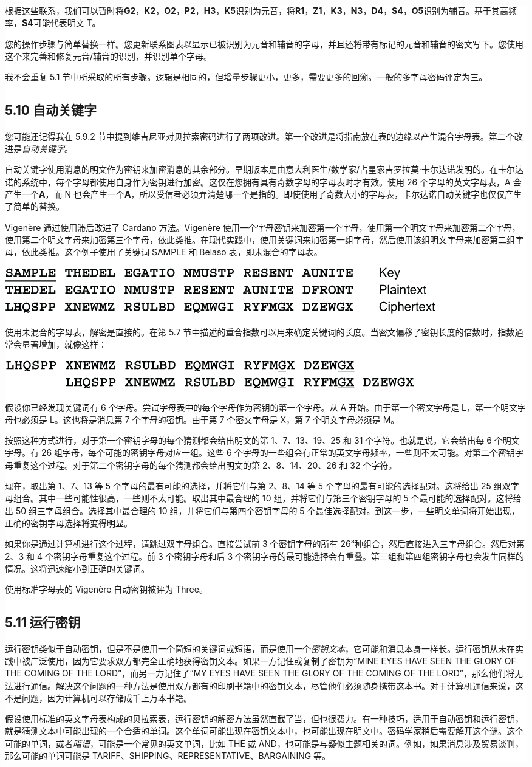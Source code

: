根据这些联系，我们可以暂时将**G2**，**K2**，**O2**，**P2**，**H3**，**K5**识别为元音，将**R1**，**Z1**，**K3**，**N3**，**D4**，**S4**，**O5**识别为辅音。基于其高频率，**S4**可能代表明文 T。

您的操作步骤与简单替换一样。您更新联系图表以显示已被识别为元音和辅音的字母，并且还将带有标记的元音和辅音的密文写下。您使用这个来完善和修复元音/辅音的识别，并识别单个字母。

我不会重复 5.1 节中所采取的所有步骤。逻辑是相同的，但增量步骤更小，更多，需要更多的回溯。一般的多字母密码评定为三。

## 5.10 自动关键字

您可能还记得我在 5.9.2 节中提到维吉尼亚对贝拉索密码进行了两项改进。第一个改进是将指南放在表的边缘以产生混合字母表。第二个改进是*自动关键字*。

自动关键字使用消息的明文作为密钥来加密消息的其余部分。早期版本是由意大利医生/数学家/占星家吉罗拉莫·卡尔达诺发明的。在卡尔达诺的系统中，每个字母都使用自身作为密钥进行加密。这仅在您拥有具有奇数字母的字母表时才有效。使用 26 个字母的英文字母表，A 会产生一个**A**，而 N 也会产生一个**A**，所以受信者必须弄清楚哪一个是指的。即使使用了奇数大小的字母表，卡尔达诺自动关键字也仅仅产生了简单的替换。

Vigenère 通过使用滞后改进了 Cardano 方法。Vigenère 使用一个字母密钥来加密第一个字母，使用第一个明文字母来加密第二个字母，使用第二个明文字母来加密第三个字母，依此类推。在现代实践中，使用关键词来加密第一组字母，然后使用该组明文字母来加密第二组字母，依此类推。这个例子使用了关键词 SAMPLE 和 Belaso 表，即未混合的字母表。

![5-unnumb-44](img/5-unnumb-44.png)

使用未混合的字母表，解密是直接的。在第 5.7 节中描述的重合指数可以用来确定关键词的长度。当密文偏移了密钥长度的倍数时，指数通常会显著增加，就像这样：

![5-unnumb-45](img/5-unnumb-45.png)

假设你已经发现关键词有 6 个字母。尝试字母表中的每个字母作为密钥的第一个字母。从 A 开始。由于第一个密文字母是 L，第一个明文字母也必须是 L。这也将是消息第 7 个字母的密钥。由于第 7 个密文字母是 X，第 7 个明文字母必须是 M。

按照这种方式进行，对于第一个密钥字母的每个猜测都会给出明文的第 1、7、13、19、25 和 31 个字符。也就是说，它会给出每 6 个明文字母。有 26 组字母，每个可能的密钥字母对应一组。这些 6 个字母的一些组会有正常的英文字母频率，一些则不太可能。对第二个密钥字母重复这个过程。对于第二个密钥字母的每个猜测都会给出明文的第 2、8、14、20、26 和 32 个字符。

现在，取出第 1、7、13 等 5 个字母的最有可能的选择，并将它们与第 2、8、14 等 5 个字母的最有可能的选择配对。这将给出 25 组双字母组合。其中一些可能性很高，一些则不太可能。取出其中最合理的 10 组，并将它们与第三个密钥字母的 5 个最可能的选择配对。这将给出 50 组三字母组合。选择其中最合理的 10 组，并将它们与第四个密钥字母的 5 个最佳选择配对。到这一步，一些明文单词将开始出现，正确的密钥字母选择将变得明显。

如果你是通过计算机进行这个过程，请跳过双字母组合。直接尝试前 3 个密钥字母的所有 26³种组合，然后直接进入三字母组合。然后对第 2、3 和 4 个密钥字母重复这个过程。前 3 个密钥字母和后 3 个密钥字母的最可能选择会有重叠。第三组和第四组密钥字母也会发生同样的情况。这将迅速缩小到正确的关键词。

使用标准字母表的 Vigenère 自动密钥被评为 Three。

## 5.11 运行密钥

运行密钥类似于自动密钥，但是不是使用一个简短的关键词或短语，而是使用一个*密钥文本*，它可能和消息本身一样长。运行密钥从未在实践中被广泛使用，因为它要求双方都完全正确地获得密钥文本。如果一方记住或复制了密钥为“MINE EYES HAVE SEEN THE GLORY OF THE COMING OF THE LORD”，而另一方记住了“MY EYES HAVE SEEN THE GLORY OF THE COMING OF THE LORD”，那么他们将无法进行通信。解决这个问题的一种方法是使用双方都有的印刷书籍中的密钥文本，尽管他们必须随身携带这本书。对于计算机通信来说，这不是问题，因为计算机可以存储成千上万本书籍。

假设使用标准的英文字母表构成的贝拉索表，运行密钥的解密方法虽然直截了当，但也很费力。有一种技巧，适用于自动密钥和运行密钥，就是猜测文本中可能出现的一个合适的单词。这个单词可能出现在密钥文本中，也可能出现在明文中。密码学家稍后需要解开这个谜。这个可能的单词，或者*暗语*，可能是一个常见的英文单词，比如 THE 或 AND，也可能是与疑似主题相关的词。例如，如果消息涉及贸易谈判，那么可能的单词可能是 TARIFF、SHIPPING、REPRESENTATIVE、BARGAINING 等。
